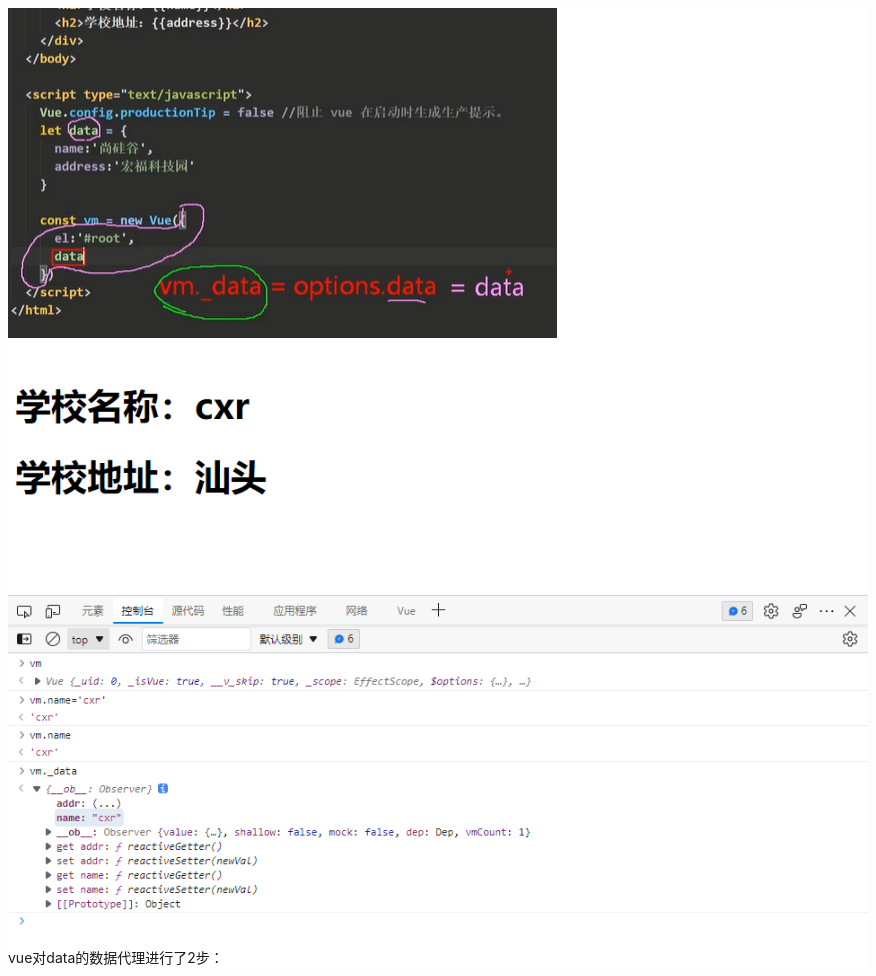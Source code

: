 ![image-20221104235037189](vue2+vue3.assets/image-20221104235037189.png)

![image-20221104234830355](vue2+vue3.assets/image-20221104234830355.png)

vue对data的数据代理进行了2步：

